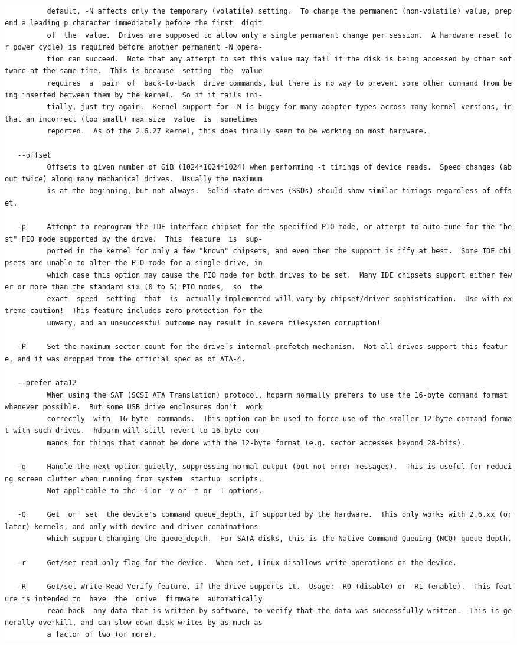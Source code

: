               default, -N affects only the temporary (volatile) setting.  To change the permanent (non-volatile) value, prepend a leading p character immediately before the first  digit
              of  the  value.  Drives are supposed to allow only a single permanent change per session.  A hardware reset (or power cycle) is required before another permanent -N opera‐
              tion can succeed.  Note that any attempt to set this value may fail if the disk is being accessed by other software at the same time.  This is because  setting  the  value
              requires  a  pair  of  back-to-back  drive commands, but there is no way to prevent some other command from being inserted between them by the kernel.  So if it fails ini‐
              tially, just try again.  Kernel support for -N is buggy for many adapter types across many kernel versions, in that an incorrect (too small) max size  value  is  sometimes
              reported.  As of the 2.6.27 kernel, this does finally seem to be working on most hardware.

       --offset
              Offsets to given number of GiB (1024*1024*1024) when performing -t timings of device reads.  Speed changes (about twice) along many mechanical drives.  Usually the maximum
              is at the beginning, but not always.  Solid-state drives (SSDs) should show similar timings regardless of offset.

       -p     Attempt to reprogram the IDE interface chipset for the specified PIO mode, or attempt to auto-tune for the "best" PIO mode supported by the drive.  This  feature  is  sup‐
              ported in the kernel for only a few "known" chipsets, and even then the support is iffy at best.  Some IDE chipsets are unable to alter the PIO mode for a single drive, in
              which case this option may cause the PIO mode for both drives to be set.  Many IDE chipsets support either fewer or more than the standard six (0 to 5) PIO modes,  so  the
              exact  speed  setting  that  is  actually implemented will vary by chipset/driver sophistication.  Use with extreme caution!  This feature includes zero protection for the
              unwary, and an unsuccessful outcome may result in severe filesystem corruption!

       -P     Set the maximum sector count for the drive´s internal prefetch mechanism.  Not all drives support this feature, and it was dropped from the official spec as of ATA-4.

       --prefer-ata12
              When using the SAT (SCSI ATA Translation) protocol, hdparm normally prefers to use the 16-byte command format whenever possible.  But some USB drive enclosures don't  work
              correctly  with  16-byte  commands.  This option can be used to force use of the smaller 12-byte command format with such drives.  hdparm will still revert to 16-byte com‐
              mands for things that cannot be done with the 12-byte format (e.g. sector accesses beyond 28-bits).

       -q     Handle the next option quietly, suppressing normal output (but not error messages).  This is useful for reducing screen clutter when running from system  startup  scripts.
              Not applicable to the -i or -v or -t or -T options.

       -Q     Get  or  set  the device's command queue_depth, if supported by the hardware.  This only works with 2.6.xx (or later) kernels, and only with device and driver combinations
              which support changing the queue_depth.  For SATA disks, this is the Native Command Queuing (NCQ) queue depth.

       -r     Get/set read-only flag for the device.  When set, Linux disallows write operations on the device.

       -R     Get/set Write-Read-Verify feature, if the drive supports it.  Usage: -R0 (disable) or -R1 (enable).  This feature is intended to  have  the  drive  firmware  automatically
              read-back  any data that is written by software, to verify that the data was successfully written.  This is generally overkill, and can slow down disk writes by as much as
              a factor of two (or more).
